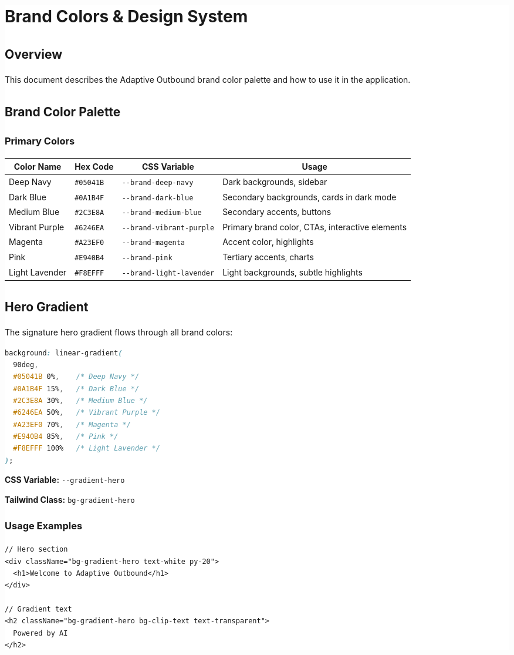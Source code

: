 # Brand Colors & Design System

## Overview
This document describes the Adaptive Outbound brand color palette and how to use it in the application.

## Brand Color Palette

### Primary Colors

| Color Name | Hex Code | CSS Variable | Usage |
|------------|----------|--------------|-------|
| Deep Navy | `#05041B` | `--brand-deep-navy` | Dark backgrounds, sidebar |
| Dark Blue | `#0A1B4F` | `--brand-dark-blue` | Secondary backgrounds, cards in dark mode |
| Medium Blue | `#2C3E8A` | `--brand-medium-blue` | Secondary accents, buttons |
| Vibrant Purple | `#6246EA` | `--brand-vibrant-purple` | Primary brand color, CTAs, interactive elements |
| Magenta | `#A23EF0` | `--brand-magenta` | Accent color, highlights |
| Pink | `#E940B4` | `--brand-pink` | Tertiary accents, charts |
| Light Lavender | `#F8EFFF` | `--brand-light-lavender` | Light backgrounds, subtle highlights |

## Hero Gradient

The signature hero gradient flows through all brand colors:

```css
background: linear-gradient(
  90deg,
  #05041B 0%,    /* Deep Navy */
  #0A1B4F 15%,   /* Dark Blue */
  #2C3E8A 30%,   /* Medium Blue */
  #6246EA 50%,   /* Vibrant Purple */
  #A23EF0 70%,   /* Magenta */
  #E940B4 85%,   /* Pink */
  #F8EFFF 100%   /* Light Lavender */
);
```

**CSS Variable:** `--gradient-hero`

**Tailwind Class:** `bg-gradient-hero`

### Usage Examples

```tsx
// Hero section
<div className="bg-gradient-hero text-white py-20">
  <h1>Welcome to Adaptive Outbound</h1>
</div>

// Gradient text
<h2 className="bg-gradient-hero bg-clip-text text-transparent">
  Powered by AI
</h2>
```
